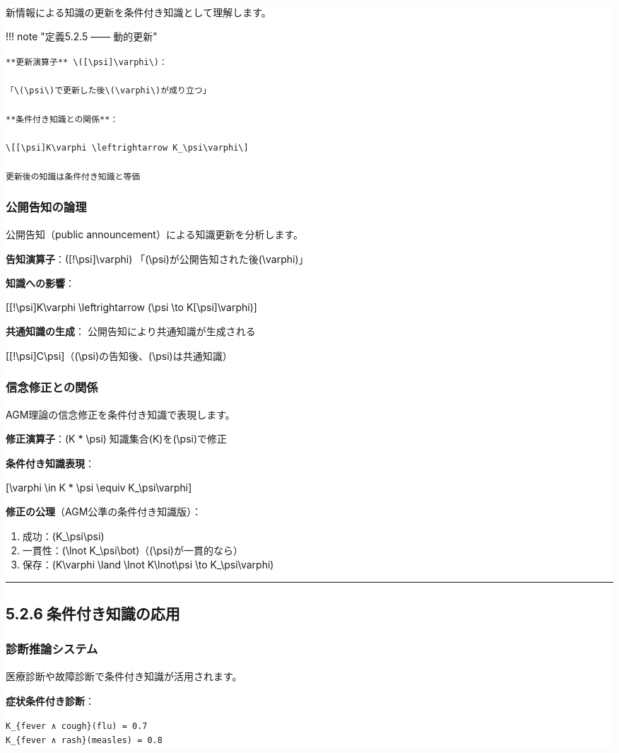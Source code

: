 新情報による知識の更新を条件付き知識として理解します。

!!! note "定義5.2.5 —— 動的更新"

    **更新演算子** \([\psi]\varphi\)：
    
    「\(\psi\)で更新した後\(\varphi\)が成り立つ」
    
    **条件付き知識との関係**：

    \[[\psi]K\varphi \leftrightarrow K_\psi\varphi\]
    
    更新後の知識は条件付き知識と等価

### 公開告知の論理

公開告知（public announcement）による知識更新を分析します。

**告知演算子**：\([!\psi]\varphi\)
「\(\psi\)が公開告知された後\(\varphi\)」

**知識への影響**：

\[[!\psi]K\varphi \leftrightarrow (\psi \to K[\psi]\varphi)\]

**共通知識の生成**：
公開告知により共通知識が生成される

\[[!\psi]C\psi\]（\(\psi\)の告知後、\(\psi\)は共通知識）

### 信念修正との関係

AGM理論の信念修正を条件付き知識で表現します。

**修正演算子**：\(K * \psi\)
知識集合\(K\)を\(\psi\)で修正

**条件付き知識表現**：

\[\varphi \in K * \psi \equiv K_\psi\varphi\]

**修正の公理**（AGM公準の条件付き知識版）：

1. 成功：\(K_\psi\psi\)
2. 一貫性：\(\lnot K_\psi\bot\)（\(\psi\)が一貫的なら）
3. 保存：\(K\varphi \land \lnot K\lnot\psi \to K_\psi\varphi\)

---

## 5.2.6 条件付き知識の応用

### 診断推論システム

医療診断や故障診断で条件付き知識が活用されます。

**症状条件付き診断**：
```
K_{fever ∧ cough}(flu) = 0.7
K_{fever ∧ rash}(measles) = 0.8
```
